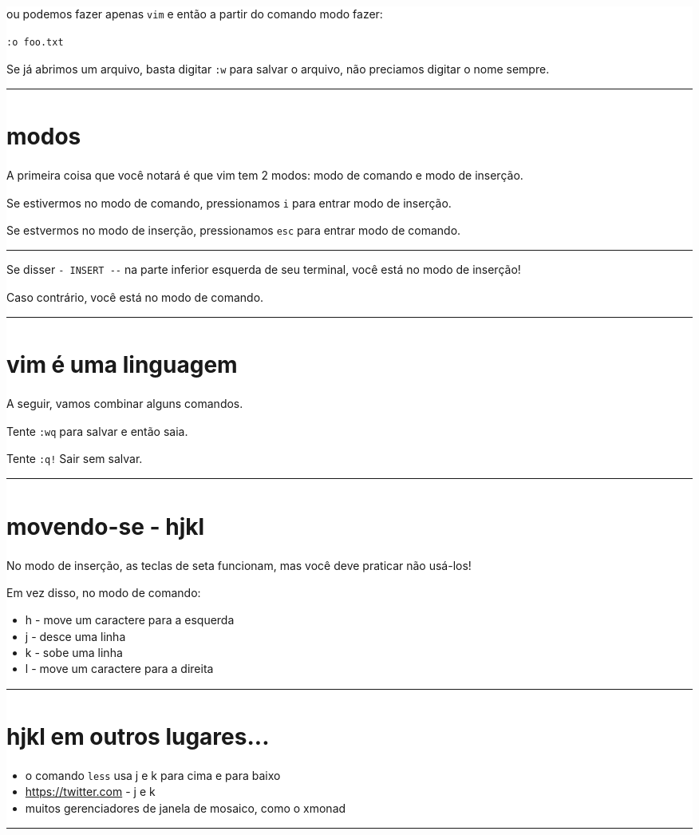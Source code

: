 ou podemos fazer apenas `vim` e então a partir do comando
modo fazer:

    :o foo.txt

Se já abrimos um arquivo, basta digitar
`:w` para salvar o arquivo, não preciamos digitar o
nome sempre.

---
# modos

A primeira coisa que você notará é que vim tem 2
modos: modo de comando e modo de inserção.

Se estivermos no modo de comando, pressionamos `i` para entrar
modo de inserção.

Se estvermos no modo de inserção, pressionamos `esc` para entrar modo de comando.

---
Se disser `- INSERT --` na parte inferior esquerda de
seu terminal, você está no modo de inserção!

Caso contrário, você está no modo de comando.

---
# vim é uma linguagem

A seguir, vamos combinar alguns comandos.

Tente `:wq` para salvar e então saia.

Tente `:q!` Sair sem salvar.

---
# movendo-se - hjkl

No modo de inserção, as teclas de seta funcionam, mas você
deve praticar não usá-los!

Em vez disso, no modo de comando:

* h - move um caractere para a esquerda
* j - desce uma linha
* k - sobe uma linha
* l - move um caractere para a direita

---
# hjkl em outros lugares...

* o comando `less` usa j e k para cima e para baixo
* https://twitter.com - j e k
* muitos gerenciadores de janela de mosaico, como o xmonad

---